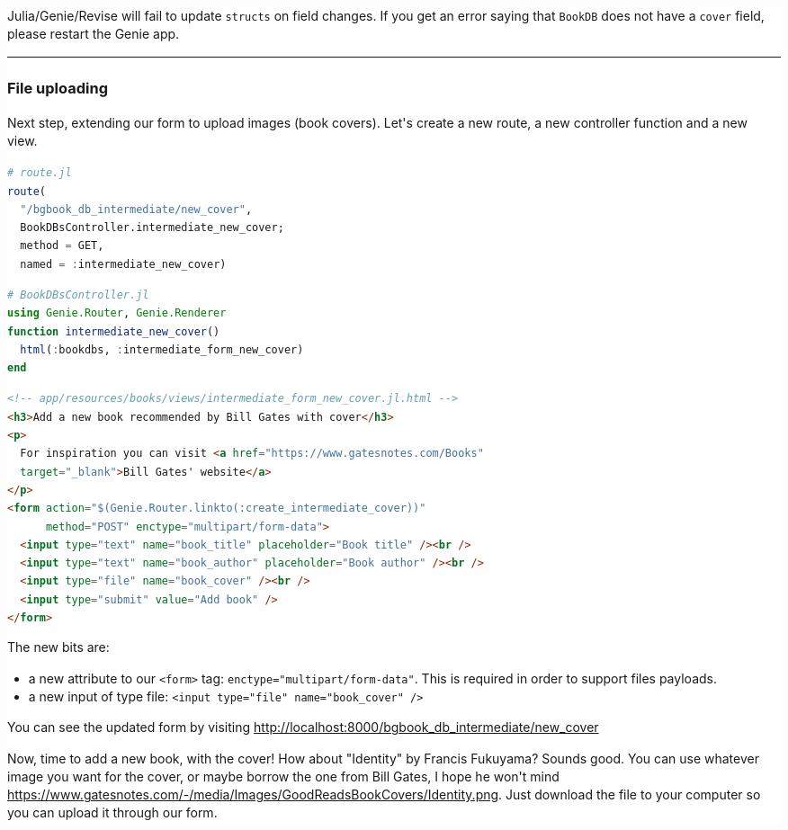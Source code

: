 Julia/Genie/Revise will fail to update `structs` on field changes. If you get an error
saying that `BookDB` does not have a `cover` field, please restart the Genie app.

---


### File uploading

Next step, extending our form to upload images (book covers). Let's create a new route, a
new controller function and a new view.

```julia
# route.jl
route(
  "/bgbook_db_intermediate/new_cover",
  BookDBsController.intermediate_new_cover;
  method = GET,
  named = :intermediate_new_cover)
```

```julia
# BookDBsController.jl
using Genie.Router, Genie.Renderer
function intermediate_new_cover()
  html(:bookdbs, :intermediate_form_new_cover)
end
```


```html
<!-- app/resources/books/views/intermediate_form_new_cover.jl.html -->
<h3>Add a new book recommended by Bill Gates with cover</h3>
<p>
  For inspiration you can visit <a href="https://www.gatesnotes.com/Books"
  target="_blank">Bill Gates' website</a>
</p>
<form action="$(Genie.Router.linkto(:create_intermediate_cover))"
      method="POST" enctype="multipart/form-data">
  <input type="text" name="book_title" placeholder="Book title" /><br />
  <input type="text" name="book_author" placeholder="Book author" /><br />
  <input type="file" name="book_cover" /><br />
  <input type="submit" value="Add book" />
</form>
```

The new bits are:

- a new attribute to our `<form>` tag: `enctype="multipart/form-data"`. This is required
  in order to support files payloads.
- a new input of type file: `<input type="file" name="book_cover" />`

You can see the updated form by visiting
<http://localhost:8000/bgbook_db_intermediate/new_cover>

Now, time to add a new book, with the cover! How about "Identity" by Francis Fukuyama?
Sounds good. You can use whatever image you want for the cover, or maybe borrow the one from
Bill Gates, I hope he won't mind
<https://www.gatesnotes.com/-/media/Images/GoodReadsBookCovers/Identity.png>. Just download
the file to your computer so you can upload it through our form.
